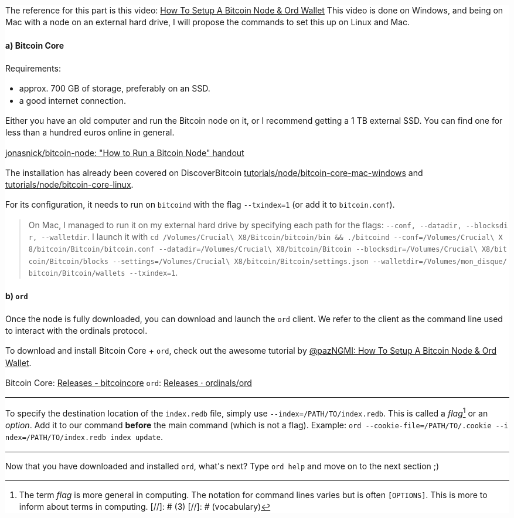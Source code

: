 The reference for this part is this video: [How To Setup A Bitcoin Node & Ord Wallet](https://www.youtube.com/watch?v=tdC8kmjn5N0&list=LL&index=1&t=0s)
This video is done on Windows, and being on Mac with a node on an external hard drive, I will propose the commands to set this up on Linux and Mac.

####	a) Bitcoin Core

Requirements:
- approx. 700 GB of storage, preferably on an SSD.
- a good internet connection.

Either you have an old computer and run the Bitcoin node on it, or I recommend getting a 1 TB external SSD. You can find one for less than a hundred euros online in general.


[jonasnick/bitcoin-node: "How to Run a Bitcoin Node" handout](https://github.com/jonasnick/bitcoin-node)


The installation has already been covered on DiscoverBitcoin [tutorials/node/bitcoin-core-mac-windows](https://github.com/GaloisField2718/sovereign-university-data/tree/main/tutorials/node/bitcoin-core-mac-windows) and [tutorials/node/bitcoin-core-linux](https://github.com/GaloisField2718/sovereign-university-data/tree/main/tutorials/node/bitcoin-core-linux).




For its configuration, it needs to run on `bitcoind` with the flag `--txindex=1` (or add it to `bitcoin.conf`).

> On Mac, I managed to run it on my external hard drive by specifying each path for the flags: `--conf, --datadir, --blocksdir, --walletdir`.
> I launch it with `cd /Volumes/Crucial\ X8/Bitcoin/bitcoin/bin && ./bitcoind --conf=/Volumes/Crucial\ X8/bitcoin/Bitcoin/bitcoin.conf --datadir=/Volumes/Crucial\ X8/bitcoin/Bitcoin --blocksdir=/Volumes/Crucial\ X8/bitcoin/Bitcoin/blocks --settings=/Volumes/Crucial\ X8/bitcoin/Bitcoin/settings.json --walletdir=/Volumes/mon_disque/bitcoin/Bitcoin/wallets --txindex=1`.


####	b) `ord`

Once the node is fully downloaded, you can download and launch the `ord` client. We refer to the client as the command line used to interact with the ordinals protocol.

To download and install Bitcoin Core + `ord`, check out the awesome tutorial by [@pazNGMI: How To Setup A Bitcoin Node & Ord Wallet](https://www.youtube.com/watch?v=tdC8kmjn5N0).

Bitcoin Core: [Releases - bitcoincore](bitcoincore.org/en/releases)
`ord`: [Releases · ordinals/ord](https://github.com/ordinals/ord/releases)


----------------

To specify the destination location of the `index.redb` file, simply use `--index=/PATH/TO/index.redb`. This is called a *flag*[^3] or an *option*. Add it to our command **before** the main command (which is not a flag). Example: `ord --cookie-file=/PATH/TO/.cookie --index=/PATH/TO/index.redb index update`.

----------------

Now that you have downloaded and installed `ord`, what's next? Type `ord help` and move on to the next section ;)


[^1]: In this regard, we note the [Atomicals](https://github.com/atomicals) protocol (a part of this course will be dedicated to Atomicals in the future). Atomicals uses the same `OP_IF`...`OP_ENDIF` principle but fills this "packaging" differently.
[^2]: It should be noted that the id of an inscription is given by [txid]i0. The i0 determines the input, we can have something other than i0 but most are with i0. If we have multiple inputs, we will have i1, i2,... . But the construction of the inscription id remains the same.
[^3]: The term *flag* is more general in computing. The notation for command lines varies but is often `[OPTIONS]`. This is more to inform about terms in computing.
[//]: # (3)
[//]: # (vocabulary)